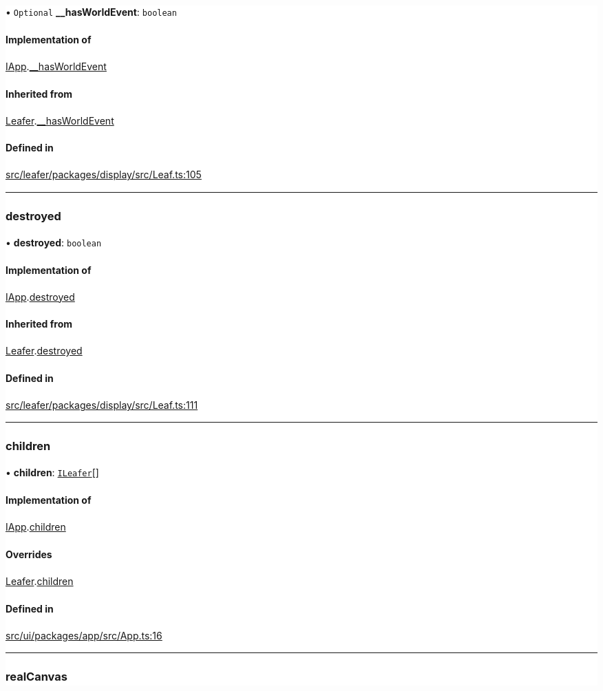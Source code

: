 • `Optional` **\_\_hasWorldEvent**: `boolean`

#### Implementation of

[IApp](../interfaces/IApp.md).[__hasWorldEvent](../interfaces/IApp.md#__hasworldevent)

#### Inherited from

[Leafer](Leafer.md).[__hasWorldEvent](Leafer.md#__hasworldevent)

#### Defined in

[src/leafer/packages/display/src/Leaf.ts:105](https://github.com/leaferjs/leafer/blob/56c6de6d1ac5072088c765b725fa724d56b9e5ef/packages/display/src/Leaf.ts#L105)

___

### destroyed

• **destroyed**: `boolean`

#### Implementation of

[IApp](../interfaces/IApp.md).[destroyed](../interfaces/IApp.md#destroyed)

#### Inherited from

[Leafer](Leafer.md).[destroyed](Leafer.md#destroyed)

#### Defined in

[src/leafer/packages/display/src/Leaf.ts:111](https://github.com/leaferjs/leafer/blob/56c6de6d1ac5072088c765b725fa724d56b9e5ef/packages/display/src/Leaf.ts#L111)

___

### children

• **children**: [`ILeafer`](../interfaces/ILeafer.md)[]

#### Implementation of

[IApp](../interfaces/IApp.md).[children](../interfaces/IApp.md#children)

#### Overrides

[Leafer](Leafer.md).[children](Leafer.md#children)

#### Defined in

[src/ui/packages/app/src/App.ts:16](https://github.com/leaferjs/leafer-ui/blob/bf25826307b66b28129b03872bb2832c8787db48/packages/app/src/App.ts#L16)

___

### realCanvas
